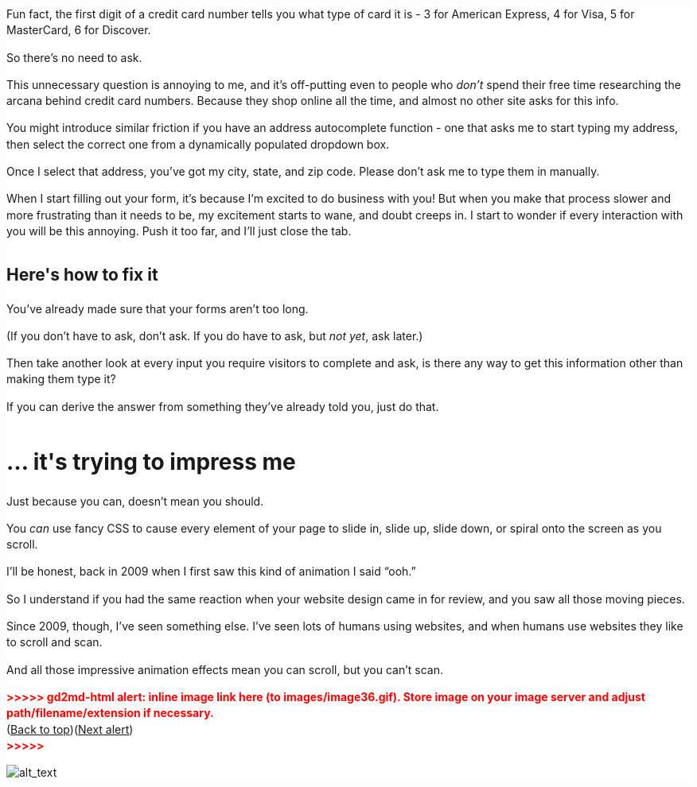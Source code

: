 
Fun fact, the first digit of a credit card number tells you what type of card it is - 3 for American Express, 4 for Visa, 5 for MasterCard, 6 for Discover.

So there’s no need to ask.

This unnecessary question is annoying to me, and it’s off-putting even to people who _don’t_ spend their free time researching the arcana behind credit card numbers. Because they shop online all the time, and almost no other site asks for this info.

You might introduce similar friction if you have an address autocomplete function - one that asks me to start typing my address, then select the correct one from a dynamically populated dropdown box.

Once I select that address, you’ve got my city, state, and zip code. Please don’t ask me to type them in manually.

When I start filling out your form, it’s because I’m excited to do business with you! But when you make that process slower and more frustrating than it needs to be, my excitement starts to wane, and doubt creeps in. I start to wonder if every interaction with you will be this annoying. Push it too far, and I’ll just close the tab.


## Here's how to fix it

You’ve already made sure that your forms aren’t too long. 

(If you don’t have to ask, don’t ask. If you do have to ask, but _not yet_, ask later.)

Then take another look at every input you require visitors to complete and ask, is there any way to get this information other than making them type it?

If you can derive the answer from something they’ve already told you, just do that.


# … it's trying to impress me

Just because you can, doesn’t mean you should.

You _can_ use fancy CSS to cause every element of your page to slide in, slide up, slide down, or spiral onto the screen as you scroll.

I’ll be honest, back in 2009 when I first saw this kind of animation I said “ooh.”

So I understand if you had the same reaction when your website design came in for review, and you saw all those moving pieces.

Since 2009, though, I’ve seen something else. I’ve seen lots of humans using websites, and when humans use websites they like to scroll and scan.

And all those impressive animation effects mean you can scroll, but you can’t scan.



<p id="gdcalert36" ><span style="color: red; font-weight: bold">>>>>>  gd2md-html alert: inline image link here (to images/image36.gif). Store image on your image server and adjust path/filename/extension if necessary. </span><br>(<a href="#">Back to top</a>)(<a href="#gdcalert37">Next alert</a>)<br><span style="color: red; font-weight: bold">>>>>> </span></p>


![alt_text](images/image36.gif "image_tooltip")
